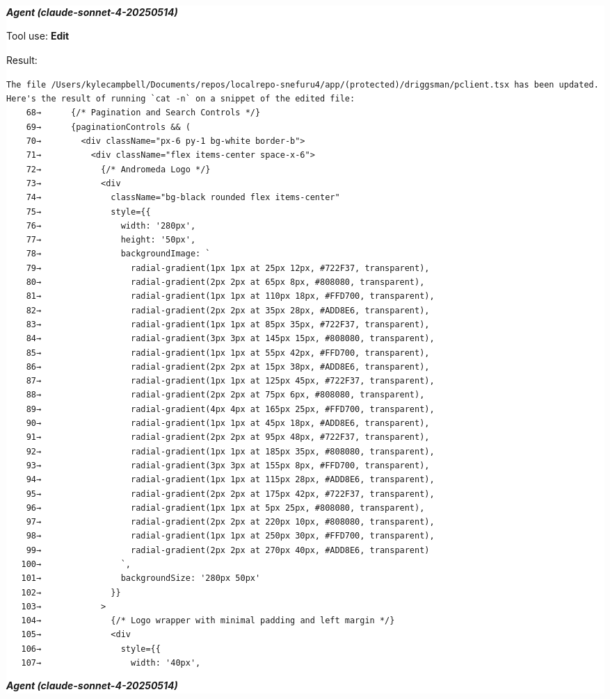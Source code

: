 
_**Agent (claude-sonnet-4-20250514)**_

Tool use: **Edit**

Result:

```
The file /Users/kylecampbell/Documents/repos/localrepo-snefuru4/app/(protected)/driggsman/pclient.tsx has been updated. Here's the result of running `cat -n` on a snippet of the edited file:
    68→      {/* Pagination and Search Controls */}
    69→      {paginationControls && (
    70→        <div className="px-6 py-1 bg-white border-b">
    71→          <div className="flex items-center space-x-6">
    72→            {/* Andromeda Logo */}
    73→            <div 
    74→              className="bg-black rounded flex items-center"
    75→              style={{
    76→                width: '280px',
    77→                height: '50px',
    78→                backgroundImage: `
    79→                  radial-gradient(1px 1px at 25px 12px, #722F37, transparent),
    80→                  radial-gradient(2px 2px at 65px 8px, #808080, transparent),
    81→                  radial-gradient(1px 1px at 110px 18px, #FFD700, transparent),
    82→                  radial-gradient(2px 2px at 35px 28px, #ADD8E6, transparent),
    83→                  radial-gradient(1px 1px at 85px 35px, #722F37, transparent),
    84→                  radial-gradient(3px 3px at 145px 15px, #808080, transparent),
    85→                  radial-gradient(1px 1px at 55px 42px, #FFD700, transparent),
    86→                  radial-gradient(2px 2px at 15px 38px, #ADD8E6, transparent),
    87→                  radial-gradient(1px 1px at 125px 45px, #722F37, transparent),
    88→                  radial-gradient(2px 2px at 75px 6px, #808080, transparent),
    89→                  radial-gradient(4px 4px at 165px 25px, #FFD700, transparent),
    90→                  radial-gradient(1px 1px at 45px 18px, #ADD8E6, transparent),
    91→                  radial-gradient(2px 2px at 95px 48px, #722F37, transparent),
    92→                  radial-gradient(1px 1px at 185px 35px, #808080, transparent),
    93→                  radial-gradient(3px 3px at 155px 8px, #FFD700, transparent),
    94→                  radial-gradient(1px 1px at 115px 28px, #ADD8E6, transparent),
    95→                  radial-gradient(2px 2px at 175px 42px, #722F37, transparent),
    96→                  radial-gradient(1px 1px at 5px 25px, #808080, transparent),
    97→                  radial-gradient(2px 2px at 220px 10px, #808080, transparent),
    98→                  radial-gradient(1px 1px at 250px 30px, #FFD700, transparent),
    99→                  radial-gradient(2px 2px at 270px 40px, #ADD8E6, transparent)
   100→                `,
   101→                backgroundSize: '280px 50px'
   102→              }}
   103→            >
   104→              {/* Logo wrapper with minimal padding and left margin */}
   105→              <div 
   106→                style={{
   107→                  width: '40px',
```

_**Agent (claude-sonnet-4-20250514)**_
